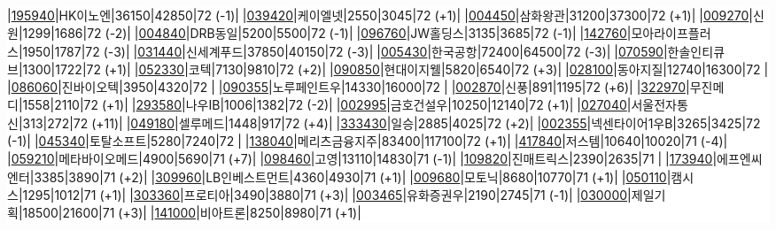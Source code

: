 |[195940](https://finance.daum.net/quotes/A195940)|HK이노엔|36150|42850|72 (-1)|
|[039420](https://finance.daum.net/quotes/A039420)|케이엘넷|2550|3045|72 (+1)|
|[004450](https://finance.daum.net/quotes/A004450)|삼화왕관|31200|37300|72 (+1)|
|[009270](https://finance.daum.net/quotes/A009270)|신원|1299|1686|72 (-2)|
|[004840](https://finance.daum.net/quotes/A004840)|DRB동일|5200|5500|72 (-1)|
|[096760](https://finance.daum.net/quotes/A096760)|JW홀딩스|3135|3685|72 (-1)|
|[142760](https://finance.daum.net/quotes/A142760)|모아라이프플러스|1950|1787|72 (-3)|
|[031440](https://finance.daum.net/quotes/A031440)|신세계푸드|37850|40150|72 (-3)|
|[005430](https://finance.daum.net/quotes/A005430)|한국공항|72400|64500|72 (-3)|
|[070590](https://finance.daum.net/quotes/A070590)|한솔인티큐브|1300|1722|72 (+1)|
|[052330](https://finance.daum.net/quotes/A052330)|코텍|7130|9810|72 (+2)|
|[090850](https://finance.daum.net/quotes/A090850)|현대이지웰|5820|6540|72 (+3)|
|[028100](https://finance.daum.net/quotes/A028100)|동아지질|12740|16300|72 |
|[086060](https://finance.daum.net/quotes/A086060)|진바이오텍|3950|4320|72 |
|[090355](https://finance.daum.net/quotes/A090355)|노루페인트우|14330|16000|72 |
|[002870](https://finance.daum.net/quotes/A002870)|신풍|891|1195|72 (+6)|
|[322970](https://finance.daum.net/quotes/A322970)|무진메디|1558|2110|72 (+1)|
|[293580](https://finance.daum.net/quotes/A293580)|나우IB|1006|1382|72 (-2)|
|[002995](https://finance.daum.net/quotes/A002995)|금호건설우|10250|12140|72 (+1)|
|[027040](https://finance.daum.net/quotes/A027040)|서울전자통신|313|272|72 (+11)|
|[049180](https://finance.daum.net/quotes/A049180)|셀루메드|1448|917|72 (+4)|
|[333430](https://finance.daum.net/quotes/A333430)|일승|2885|4025|72 (+2)|
|[002355](https://finance.daum.net/quotes/A002355)|넥센타이어1우B|3265|3425|72 (-1)|
|[045340](https://finance.daum.net/quotes/A045340)|토탈소프트|5280|7240|72 |
|[138040](https://finance.daum.net/quotes/A138040)|메리츠금융지주|83400|117100|72 (+1)|
|[417840](https://finance.daum.net/quotes/A417840)|저스템|10640|10020|71 (-4)|
|[059210](https://finance.daum.net/quotes/A059210)|메타바이오메드|4900|5690|71 (+7)|
|[098460](https://finance.daum.net/quotes/A098460)|고영|13110|14830|71 (-1)|
|[109820](https://finance.daum.net/quotes/A109820)|진매트릭스|2390|2635|71 |
|[173940](https://finance.daum.net/quotes/A173940)|에프엔씨엔터|3385|3890|71 (+2)|
|[309960](https://finance.daum.net/quotes/A309960)|LB인베스트먼트|4360|4930|71 (+1)|
|[009680](https://finance.daum.net/quotes/A009680)|모토닉|8680|10770|71 (+1)|
|[050110](https://finance.daum.net/quotes/A050110)|캠시스|1295|1012|71 (+1)|
|[303360](https://finance.daum.net/quotes/A303360)|프로티아|3490|3880|71 (+3)|
|[003465](https://finance.daum.net/quotes/A003465)|유화증권우|2190|2745|71 (-1)|
|[030000](https://finance.daum.net/quotes/A030000)|제일기획|18500|21600|71 (+3)|
|[141000](https://finance.daum.net/quotes/A141000)|비아트론|8250|8980|71 (+1)|